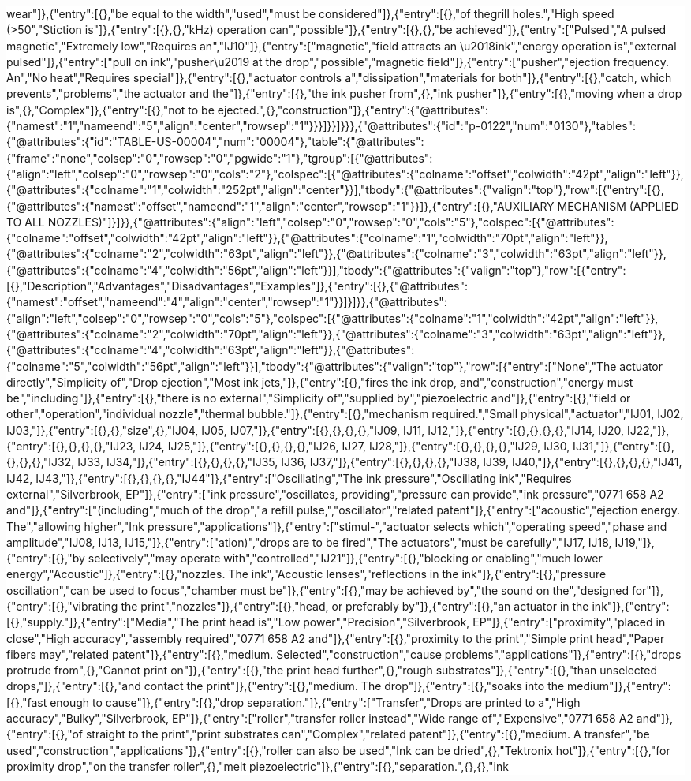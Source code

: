 wear"]},{"entry":[{},"be equal to the width","used","must be considered"]},{"entry":[{},"of thegrill holes.","High speed (>50","Stiction is"]},{"entry":[{},{},"kHz) operation can","possible"]},{"entry":[{},{},"be achieved"]},{"entry":["Pulsed","A pulsed magnetic","Extremely low","Requires an","IJ10"]},{"entry":["magnetic","field attracts an \u2018ink","energy operation is","external pulsed"]},{"entry":["pull on ink","pusher\u2019 at the drop","possible","magnetic field"]},{"entry":["pusher","ejection frequency. An","No heat","Requires special"]},{"entry":[{},"actuator controls a","dissipation","materials for both"]},{"entry":[{},"catch, which prevents","problems","the actuator and the"]},{"entry":[{},"the ink pusher from",{},"ink pusher"]},{"entry":[{},"moving when a drop is",{},"Complex"]},{"entry":[{},"not to be ejected.",{},"construction"]},{"entry":{"@attributes":{"namest":"1","nameend":"5","align":"center","rowsep":"1"}}}]}}]}}},{"@attributes":{"id":"p-0122","num":"0130"},"tables":{"@attributes":{"id":"TABLE-US-00004","num":"00004"},"table":{"@attributes":{"frame":"none","colsep":"0","rowsep":"0","pgwide":"1"},"tgroup":[{"@attributes":{"align":"left","colsep":"0","rowsep":"0","cols":"2"},"colspec":[{"@attributes":{"colname":"offset","colwidth":"42pt","align":"left"}},{"@attributes":{"colname":"1","colwidth":"252pt","align":"center"}}],"tbody":{"@attributes":{"valign":"top"},"row":[{"entry":[{},{"@attributes":{"namest":"offset","nameend":"1","align":"center","rowsep":"1"}}]},{"entry":[{},"AUXILIARY MECHANISM (APPLIED TO ALL NOZZLES)"]}]}},{"@attributes":{"align":"left","colsep":"0","rowsep":"0","cols":"5"},"colspec":[{"@attributes":{"colname":"offset","colwidth":"42pt","align":"left"}},{"@attributes":{"colname":"1","colwidth":"70pt","align":"left"}},{"@attributes":{"colname":"2","colwidth":"63pt","align":"left"}},{"@attributes":{"colname":"3","colwidth":"63pt","align":"left"}},{"@attributes":{"colname":"4","colwidth":"56pt","align":"left"}}],"tbody":{"@attributes":{"valign":"top"},"row":[{"entry":[{},"Description","Advantages","Disadvantages","Examples"]},{"entry":[{},{"@attributes":{"namest":"offset","nameend":"4","align":"center","rowsep":"1"}}]}]}},{"@attributes":{"align":"left","colsep":"0","rowsep":"0","cols":"5"},"colspec":[{"@attributes":{"colname":"1","colwidth":"42pt","align":"left"}},{"@attributes":{"colname":"2","colwidth":"70pt","align":"left"}},{"@attributes":{"colname":"3","colwidth":"63pt","align":"left"}},{"@attributes":{"colname":"4","colwidth":"63pt","align":"left"}},{"@attributes":{"colname":"5","colwidth":"56pt","align":"left"}}],"tbody":{"@attributes":{"valign":"top"},"row":[{"entry":["None","The actuator directly","Simplicity of","Drop ejection","Most ink jets,"]},{"entry":[{},"fires the ink drop, and","construction","energy must be","including"]},{"entry":[{},"there is no external","Simplicity of","supplied by","piezoelectric and"]},{"entry":[{},"field or other","operation","individual nozzle","thermal bubble."]},{"entry":[{},"mechanism required.","Small physical","actuator","IJ01, IJ02, IJ03,"]},{"entry":[{},{},"size",{},"IJ04, IJ05, IJ07,"]},{"entry":[{},{},{},{},"IJ09, IJ11, IJ12,"]},{"entry":[{},{},{},{},"IJ14, IJ20, IJ22,"]},{"entry":[{},{},{},{},"IJ23, IJ24, IJ25,"]},{"entry":[{},{},{},{},"IJ26, IJ27, IJ28,"]},{"entry":[{},{},{},{},"IJ29, IJ30, IJ31,"]},{"entry":[{},{},{},{},"IJ32, IJ33, IJ34,"]},{"entry":[{},{},{},{},"IJ35, IJ36, IJ37,"]},{"entry":[{},{},{},{},"IJ38, IJ39, IJ40,"]},{"entry":[{},{},{},{},"IJ41, IJ42, IJ43,"]},{"entry":[{},{},{},{},"IJ44"]},{"entry":["Oscillating","The ink pressure","Oscillating ink","Requires external","Silverbrook, EP"]},{"entry":["ink pressure","oscillates, providing","pressure can provide","ink pressure","0771 658 A2 and"]},{"entry":["(including","much of the drop","a refill pulse,","oscillator","related patent"]},{"entry":["acoustic","ejection energy. The","allowing higher","Ink pressure","applications"]},{"entry":["stimul-","actuator selects which","operating speed","phase and amplitude","IJ08, IJ13, IJ15,"]},{"entry":["ation)","drops are to be fired","The actuators","must be carefully","IJ17, IJ18, IJ19,"]},{"entry":[{},"by selectively","may operate with","controlled","IJ21"]},{"entry":[{},"blocking or enabling","much lower energy","Acoustic"]},{"entry":[{},"nozzles. The ink","Acoustic lenses","reflections in the ink"]},{"entry":[{},"pressure oscillation","can be used to focus","chamber must be"]},{"entry":[{},"may be achieved by","the sound on the","designed for"]},{"entry":[{},"vibrating the print","nozzles"]},{"entry":[{},"head, or preferably by"]},{"entry":[{},"an actuator in the ink"]},{"entry":[{},"supply."]},{"entry":["Media","The print head is","Low power","Precision","Silverbrook, EP"]},{"entry":["proximity","placed in close","High accuracy","assembly required","0771 658 A2 and"]},{"entry":[{},"proximity to the print","Simple print head","Paper fibers may","related patent"]},{"entry":[{},"medium. Selected","construction","cause problems","applications"]},{"entry":[{},"drops protrude from",{},"Cannot print on"]},{"entry":[{},"the print head further",{},"rough substrates"]},{"entry":[{},"than unselected drops,"]},{"entry":[{},"and contact the print"]},{"entry":[{},"medium. The drop"]},{"entry":[{},"soaks into the medium"]},{"entry":[{},"fast enough to cause"]},{"entry":[{},"drop separation."]},{"entry":["Transfer","Drops are printed to a","High accuracy","Bulky","Silverbrook, EP"]},{"entry":["roller","transfer roller instead","Wide range of","Expensive","0771 658 A2 and"]},{"entry":[{},"of straight to the print","print substrates can","Complex","related patent"]},{"entry":[{},"medium. A transfer","be used","construction","applications"]},{"entry":[{},"roller can also be used","Ink can be dried",{},"Tektronix hot"]},{"entry":[{},"for proximity drop","on the transfer roller",{},"melt piezoelectric"]},{"entry":[{},"separation.",{},{},"ink